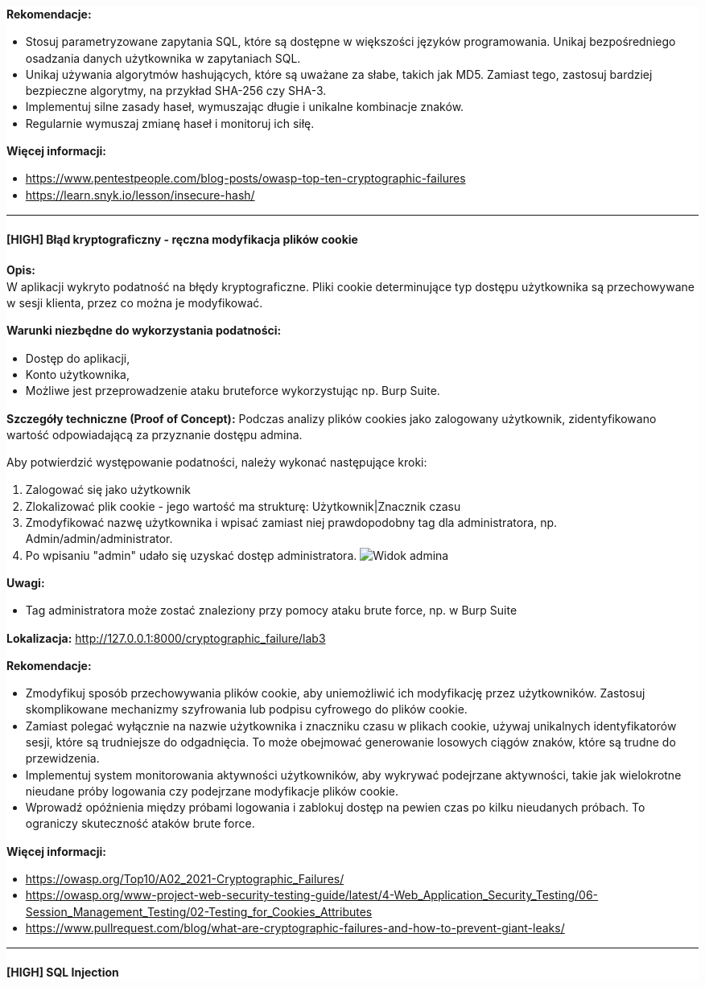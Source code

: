 **Rekomendacje:**
- Stosuj parametryzowane zapytania SQL, które są dostępne w większości języków programowania. Unikaj bezpośredniego osadzania danych użytkownika w zapytaniach SQL.
- Unikaj używania algorytmów hashujących, które są uważane za słabe, takich jak MD5. Zamiast tego, zastosuj bardziej bezpieczne algorytmy, na przykład SHA-256 czy SHA-3.
- Implementuj silne zasady haseł, wymuszając długie i unikalne kombinacje znaków.
- Regularnie wymuszaj zmianę haseł i monitoruj ich siłę.

**Więcej informacji:**
- https://www.pentestpeople.com/blog-posts/owasp-top-ten-cryptographic-failures
- https://learn.snyk.io/lesson/insecure-hash/
___
#### [HIGH] Błąd kryptograficzny - ręczna modyfikacja plików cookie
**Opis:**  
W aplikacji wykryto podatność na błędy kryptograficzne. Pliki cookie determinujące typ dostępu użytkownika są przechowywane w sesji klienta, przez co można je modyfikować.

**Warunki niezbędne do wykorzystania podatności:**
- Dostęp do aplikacji,
- Konto użytkownika,
- Możliwe jest przeprowadzenie ataku bruteforce wykorzystując np. Burp Suite.

**Szczegóły techniczne (Proof of Concept):**
Podczas analizy plików cookies jako zalogowany użytkownik, zidentyfikowano wartość odpowiadającą za przyznanie dostępu admina.

Aby potwierdzić występowanie podatności, należy wykonać następujące kroki:
1. Zalogować się jako użytkownik
2. Zlokalizować plik cookie - jego wartość ma strukturę: Użytkownik|Znacznik czasu
3. Zmodyfikować nazwę użytkownika i wpisać zamiast niej prawdopodobny tag dla administratora, np. Admin/admin/administrator.
4. Po wpisaniu "admin" udało się uzyskać dostęp administratora.
![Widok admina](img/A2_lab3_1.png)

**Uwagi:**  
-  Tag administratora może zostać znaleziony przy pomocy ataku brute force, np. w Burp Suite 

**Lokalizacja:** http://127.0.0.1:8000/cryptographic_failure/lab3

**Rekomendacje:**
- Zmodyfikuj sposób przechowywania plików cookie, aby uniemożliwić ich modyfikację przez użytkowników. Zastosuj skomplikowane mechanizmy szyfrowania lub podpisu cyfrowego do plików cookie.
- Zamiast polegać wyłącznie na nazwie użytkownika i znaczniku czasu w plikach cookie, używaj unikalnych identyfikatorów sesji, które są trudniejsze do odgadnięcia. To może obejmować generowanie losowych ciągów znaków, które są trudne do przewidzenia.
- Implementuj system monitorowania aktywności użytkowników, aby wykrywać podejrzane aktywności, takie jak wielokrotne nieudane próby logowania czy podejrzane modyfikacje plików cookie.
- Wprowadź opóźnienia między próbami logowania i zablokuj dostęp na pewien czas po kilku nieudanych próbach. To ograniczy skuteczność ataków brute force.

**Więcej informacji:**
- https://owasp.org/Top10/A02_2021-Cryptographic_Failures/
- https://owasp.org/www-project-web-security-testing-guide/latest/4-Web_Application_Security_Testing/06-Session_Management_Testing/02-Testing_for_Cookies_Attributes
- https://www.pullrequest.com/blog/what-are-cryptographic-failures-and-how-to-prevent-giant-leaks/
___
#### [HIGH] SQL Injection
